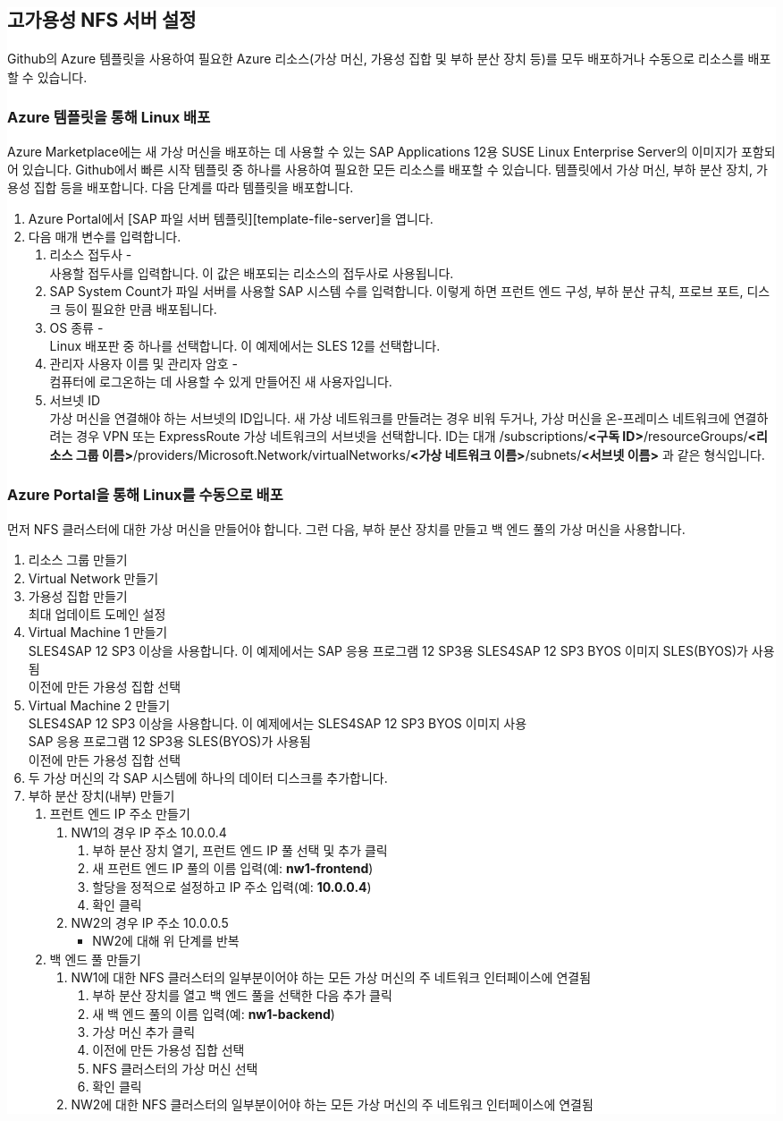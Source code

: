 ## <a name="set-up-a-highly-available-nfs-server"></a>고가용성 NFS 서버 설정

Github의 Azure 템플릿을 사용하여 필요한 Azure 리소스(가상 머신, 가용성 집합 및 부하 분산 장치 등)를 모두 배포하거나 수동으로 리소스를 배포할 수 있습니다.

### <a name="deploy-linux-via-azure-template"></a>Azure 템플릿을 통해 Linux 배포

Azure Marketplace에는 새 가상 머신을 배포하는 데 사용할 수 있는 SAP Applications 12용 SUSE Linux Enterprise Server의 이미지가 포함되어 있습니다.
Github에서 빠른 시작 템플릿 중 하나를 사용하여 필요한 모든 리소스를 배포할 수 있습니다. 템플릿에서 가상 머신, 부하 분산 장치, 가용성 집합 등을 배포합니다. 다음 단계를 따라 템플릿을 배포합니다.

1. Azure Portal에서 [SAP 파일 서버 템플릿][template-file-server]을 엽니다.   
1. 다음 매개 변수를 입력합니다.
   1. 리소스 접두사 -  
      사용할 접두사를 입력합니다. 이 값은 배포되는 리소스의 접두사로 사용됩니다.
   2. SAP System Count가 파일 서버를 사용할 SAP 시스템 수를 입력합니다. 이렇게 하면 프런트 엔드 구성, 부하 분산 규칙, 프로브 포트, 디스크 등이 필요한 만큼 배포됩니다.
   3. OS 종류 -  
      Linux 배포판 중 하나를 선택합니다. 이 예제에서는 SLES 12를 선택합니다.
   4. 관리자 사용자 이름 및 관리자 암호 -  
      컴퓨터에 로그온하는 데 사용할 수 있게 만들어진 새 사용자입니다.
   5. 서브넷 ID  
      가상 머신을 연결해야 하는 서브넷의 ID입니다. 새 가상 네트워크를 만들려는 경우 비워 두거나, 가상 머신을 온-프레미스 네트워크에 연결하려는 경우 VPN 또는 ExpressRoute 가상 네트워크의 서브넷을 선택합니다. ID는 대개 /subscriptions/**&lt;구독 ID&gt;**/resourceGroups/**&lt;리소스 그룹 이름&gt;**/providers/Microsoft.Network/virtualNetworks/**&lt;가상 네트워크 이름&gt;**/subnets/**&lt;서브넷 이름&gt;** 과 같은 형식입니다.

### <a name="deploy-linux-manually-via-azure-portal"></a>Azure Portal을 통해 Linux를 수동으로 배포

먼저 NFS 클러스터에 대한 가상 머신을 만들어야 합니다. 그런 다음, 부하 분산 장치를 만들고 백 엔드 풀의 가상 머신을 사용합니다.

1. 리소스 그룹 만들기
1. Virtual Network 만들기
1. 가용성 집합 만들기  
   최대 업데이트 도메인 설정
1. Virtual Machine 1 만들기   
   SLES4SAP 12 SP3 이상을 사용합니다. 이 예제에서는 SAP 응용 프로그램 12 SP3용 SLES4SAP 12 SP3 BYOS 이미지 SLES(BYOS)가 사용됨  
   이전에 만든 가용성 집합 선택  
1. Virtual Machine 2 만들기   
   SLES4SAP 12 SP3 이상을 사용합니다. 이 예제에서는 SLES4SAP 12 SP3 BYOS 이미지 사용  
   SAP 응용 프로그램 12 SP3용 SLES(BYOS)가 사용됨  
   이전에 만든 가용성 집합 선택  
1. 두 가상 머신의 각 SAP 시스템에 하나의 데이터 디스크를 추가합니다.
1. 부하 분산 장치(내부) 만들기  
   1. 프런트 엔드 IP 주소 만들기
      1. NW1의 경우 IP 주소 10.0.0.4
         1. 부하 분산 장치 열기, 프런트 엔드 IP 풀 선택 및 추가 클릭
         1. 새 프런트 엔드 IP 풀의 이름 입력(예: **nw1-frontend**)
         1. 할당을 정적으로 설정하고 IP 주소 입력(예: **10.0.0.4**)
         1. 확인 클릭         
      1. NW2의 경우 IP 주소 10.0.0.5
         * NW2에 대해 위 단계를 반복
   1. 백 엔드 풀 만들기
      1. NW1에 대한 NFS 클러스터의 일부분이어야 하는 모든 가상 머신의 주 네트워크 인터페이스에 연결됨
         1. 부하 분산 장치를 열고 백 엔드 풀을 선택한 다음 추가 클릭
         1. 새 백 엔드 풀의 이름 입력(예: **nw1-backend**)
         1. 가상 머신 추가 클릭
         1. 이전에 만든 가용성 집합 선택
         1. NFS 클러스터의 가상 머신 선택
         1. 확인 클릭
      1. NW2에 대한 NFS 클러스터의 일부분이어야 하는 모든 가상 머신의 주 네트워크 인터페이스에 연결됨
